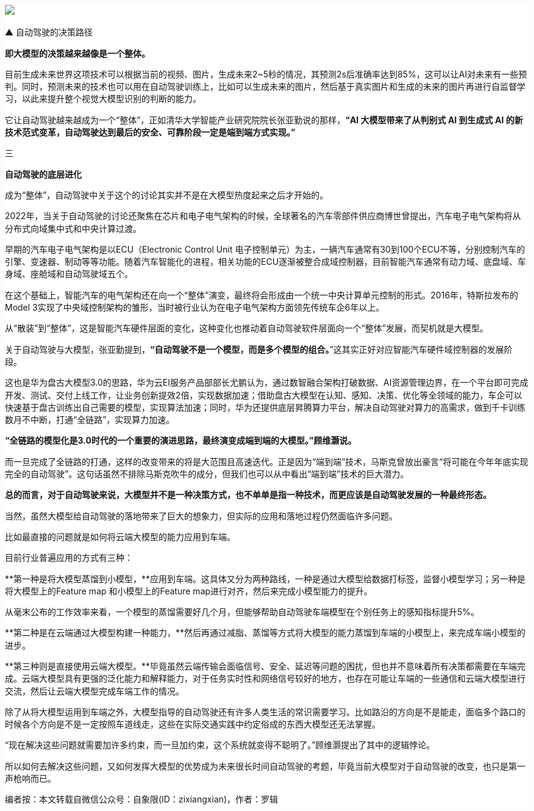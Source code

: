![](https://img3.qianzhan.com/news/202310/17/20231017-705dc8e72795d673_600x5000.png)

▲ 自动驾驶的决策路径

**即大模型的决策越来越像是一个整体。**

目前生成未来世界这项技术可以根据当前的视频、图片，生成未来2~5秒的情况，其预测2s后准确率达到85%，这可以让AI对未来有一些预判。同时，预测未来的技术也可以用在自动驾驶训练上，比如可以生成未来的图片，然后基于真实图片和生成的未来的图片再进行自监督学习，以此来提升整个视觉大模型识别的判断的能力。

它让自动驾驶越来越成为一个“整体”，正如清华大学智能产业研究院院长张亚勤说的那样，**“AI 大模型带来了从判别式 AI 到生成式 AI 的新技术范式变革，自动驾驶达到最后的安全、可靠阶段一定是端到端方式实现。”**

三

**自动驾驶的底层进化**

成为“整体”，自动驾驶中关于这个的讨论其实并不是在大模型热度起来之后才开始的。

2022年，当关于自动驾驶的讨论还聚焦在芯片和电子电气架构的时候，全球著名的汽车零部件供应商博世曾提出，汽车电子电气架构将从分布式向域集中式和中央计算过渡。

早期的汽车电子电气架构是以ECU（Electronic Control Unit 电子控制单元）为主，一辆汽车通常有30到100个ECU不等，分别控制汽车的引擎、变速器、制动等等功能。随着汽车智能化的进程，相关功能的ECU逐渐被整合成域控制器，目前智能汽车通常有动力域、底盘域、车身域、座舱域和自动驾驶域五个。

在这个基础上，智能汽车的电气架构还在向一个“整体”演变，最终将会形成由一个统一中央计算单元控制的形式。2016年，特斯拉发布的Model 3实现了中央域控制架构的雏形，当时被行业认为在电子电气架构方面领先传统车企6年以上。

从“散装”到“整体”，这是智能汽车硬件层面的变化，这种变化也推动着自动驾驶软件层面向一个“整体”发展，而契机就是大模型。

关于自动驾驶与大模型，张亚勤提到，**“自动驾驶不是一个模型，而是多个模型的组合。**”这其实正好对应智能汽车硬件域控制器的发展阶段。

这也是华为盘古大模型3.0的思路，华为云EI服务产品部部长尤鹏认为，通过数智融合架构打破数据、AI资源管理边界，在一个平台即可完成开发、测试、交付上线工作，让业务创新提效2倍，实现数据加速；借助盘古大模型在认知、感知、决策、优化等全领域的能力，车企可以快速基于盘古训练出自己需要的模型，实现算法加速；同时，华为还提供底层昇腾算力平台，解决自动驾驶对算力的高需求，做到千卡训练数月不中断，打通“全链路”，实现算力加速。

**“全链路的模型化是3.0时代的一个重要的演进思路，最终演变成端到端的大模型。”顾维灏说。**

而一旦完成了全链路的打通，这样的改变带来的将是大范围且高速迭代。正是因为“端到端”技术，马斯克曾放出豪言“将可能在今年年底实现完全的自动驾驶”。这句话虽然不排除马斯克吹牛的成分，但我们也可以从中看出“端到端”技术的巨大潜力。

**总的而言，对于自动驾驶来说，大模型并不是一种决策方式，也不单单是指一种技术，而更应该是自动驾驶发展的一种最终形态。**

当然，虽然大模型给自动驾驶的落地带来了巨大的想象力，但实际的应用和落地过程仍然面临许多问题。

比如最直接的问题就是如何将云端大模型的能力应用到车端。

目前行业普遍应用的方式有三种：

**第一种是将大模型蒸馏到小模型，**应用到车端。这具体又分为两种路线，一种是通过大模型给数据打标签，监督小模型学习；另一种是将大模型上的Feature map 和小模型上的Feature map进行对齐，然后来完成小模型能力的提升。

从毫末公布的工作效率来看，一个模型的蒸馏需要好几个月，但能够帮助自动驾驶车端模型在个别任务上的感知指标提升5%。

**第二种是在云端通过大模型构建一种能力，**然后再通过减脂、蒸馏等方式将大模型的能力蒸馏到车端的小模型上，来完成车端小模型的进步。

**第三种则是直接使用云端大模型。**毕竟虽然云端传输会面临信号、安全、延迟等问题的困扰，但也并不意味着所有决策都需要在车端完成。云端大模型具有更强的泛化能力和解释能力，对于任务实时性和网络信号较好的地方，也存在可能让车端的一些通信和云端大模型进行交流，然后让云端大模型完成车端工作的情况。

除了从将大模型运用到车端之外，大模型指导的自动驾驶还有许多人类生活的常识需要学习。比如路沿的方向是不是能走，面临多个路口的时候各个方向是不是一定按照车道线走，这些在实际交通实践中约定俗成的东西大模型还无法掌握。

“现在解决这些问题就需要加许多约束，而一旦加约束，这个系统就变得不聪明了。”顾维灏提出了其中的逻辑悖论。

所以如何去解决这些问题，又如何发挥大模型的优势成为未来很长时间自动驾驶的考题，毕竟当前大模型对于自动驾驶的改变，也只是第一声枪响而已。

编者按：本文转载自微信公众号：自象限(ID：zixiangxian)，作者：罗辑